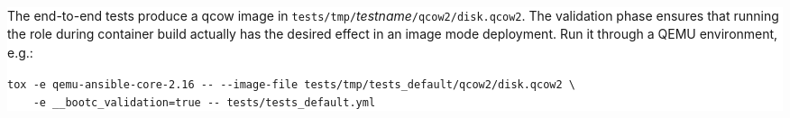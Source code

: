 The end-to-end tests produce a qcow image in `tests/tmp/`*testname*`/qcow2/disk.qcow2`.
The validation phase ensures that running the role during container build
actually has the desired effect in an image mode deployment. Run it through a
QEMU environment, e.g.:

```
tox -e qemu-ansible-core-2.16 -- --image-file tests/tmp/tests_default/qcow2/disk.qcow2 \
    -e __bootc_validation=true -- tests/tests_default.yml
```
